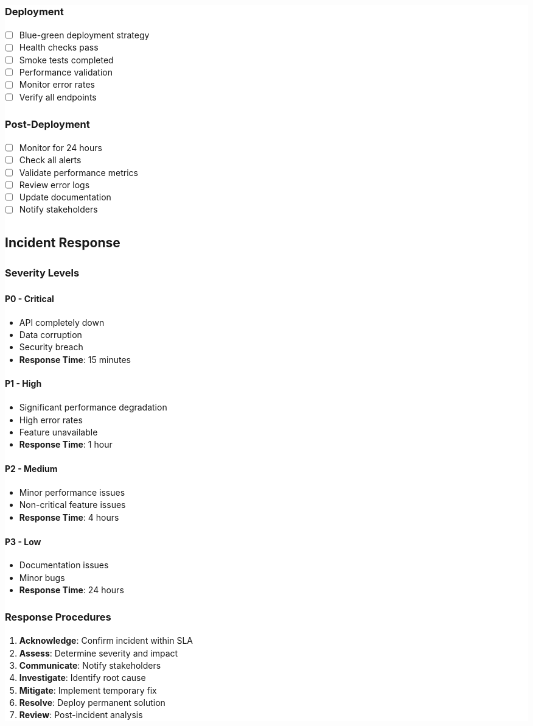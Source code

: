 ### Deployment
- [ ] Blue-green deployment strategy
- [ ] Health checks pass
- [ ] Smoke tests completed
- [ ] Performance validation
- [ ] Monitor error rates
- [ ] Verify all endpoints

### Post-Deployment
- [ ] Monitor for 24 hours
- [ ] Check all alerts
- [ ] Validate performance metrics
- [ ] Review error logs
- [ ] Update documentation
- [ ] Notify stakeholders

## Incident Response

### Severity Levels

#### P0 - Critical
- API completely down
- Data corruption
- Security breach
- **Response Time**: 15 minutes

#### P1 - High
- Significant performance degradation
- High error rates
- Feature unavailable
- **Response Time**: 1 hour

#### P2 - Medium
- Minor performance issues
- Non-critical feature issues
- **Response Time**: 4 hours

#### P3 - Low
- Documentation issues
- Minor bugs
- **Response Time**: 24 hours

### Response Procedures

1. **Acknowledge**: Confirm incident within SLA
2. **Assess**: Determine severity and impact
3. **Communicate**: Notify stakeholders
4. **Investigate**: Identify root cause
5. **Mitigate**: Implement temporary fix
6. **Resolve**: Deploy permanent solution
7. **Review**: Post-incident analysis
